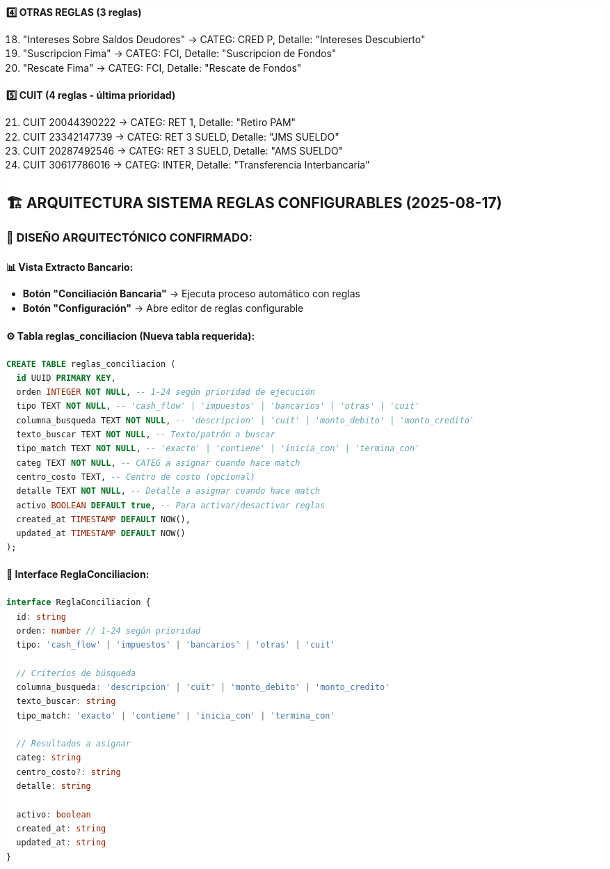 #### **4️⃣ OTRAS REGLAS (3 reglas)**
18. "Intereses Sobre Saldos Deudores" → CATEG: CRED P, Detalle: "Intereses Descubierto"
19. "Suscripcion Fima" → CATEG: FCI, Detalle: "Suscripcion de Fondos"
20. "Rescate Fima" → CATEG: FCI, Detalle: "Rescate de Fondos"

#### **5️⃣ CUIT (4 reglas - última prioridad)**
21. CUIT 20044390222 → CATEG: RET 1, Detalle: "Retiro PAM"
22. CUIT 23342147739 → CATEG: RET 3 SUELD, Detalle: "JMS SUELDO"
23. CUIT 20287492546 → CATEG: RET 3 SUELD, Detalle: "AMS SUELDO"
24. CUIT 30617786016 → CATEG: INTER, Detalle: "Transferencia Interbancaria"

## 🏗️ **ARQUITECTURA SISTEMA REGLAS CONFIGURABLES (2025-08-17)**

### **🎯 DISEÑO ARQUITECTÓNICO CONFIRMADO:**

#### **📊 Vista Extracto Bancario:**
- **Botón "Conciliación Bancaria"** → Ejecuta proceso automático con reglas
- **Botón "Configuración"** → Abre editor de reglas configurable

#### **⚙️ Tabla reglas_conciliacion (Nueva tabla requerida):**
```sql
CREATE TABLE reglas_conciliacion (
  id UUID PRIMARY KEY,
  orden INTEGER NOT NULL, -- 1-24 según prioridad de ejecución
  tipo TEXT NOT NULL, -- 'cash_flow' | 'impuestos' | 'bancarios' | 'otras' | 'cuit'
  columna_busqueda TEXT NOT NULL, -- 'descripcion' | 'cuit' | 'monto_debito' | 'monto_credito'
  texto_buscar TEXT NOT NULL, -- Texto/patrón a buscar
  tipo_match TEXT NOT NULL, -- 'exacto' | 'contiene' | 'inicia_con' | 'termina_con'
  categ TEXT NOT NULL, -- CATEG a asignar cuando hace match
  centro_costo TEXT, -- Centro de costo (opcional)
  detalle TEXT NOT NULL, -- Detalle a asignar cuando hace match
  activo BOOLEAN DEFAULT true, -- Para activar/desactivar reglas
  created_at TIMESTAMP DEFAULT NOW(),
  updated_at TIMESTAMP DEFAULT NOW()
);
```

#### **🔄 Interface ReglaConciliacion:**
```typescript
interface ReglaConciliacion {
  id: string
  orden: number // 1-24 según prioridad
  tipo: 'cash_flow' | 'impuestos' | 'bancarios' | 'otras' | 'cuit'
  
  // Criterios de búsqueda
  columna_busqueda: 'descripcion' | 'cuit' | 'monto_debito' | 'monto_credito'
  texto_buscar: string
  tipo_match: 'exacto' | 'contiene' | 'inicia_con' | 'termina_con'
  
  // Resultados a asignar
  categ: string
  centro_costo?: string
  detalle: string
  
  activo: boolean
  created_at: string
  updated_at: string
}
```
